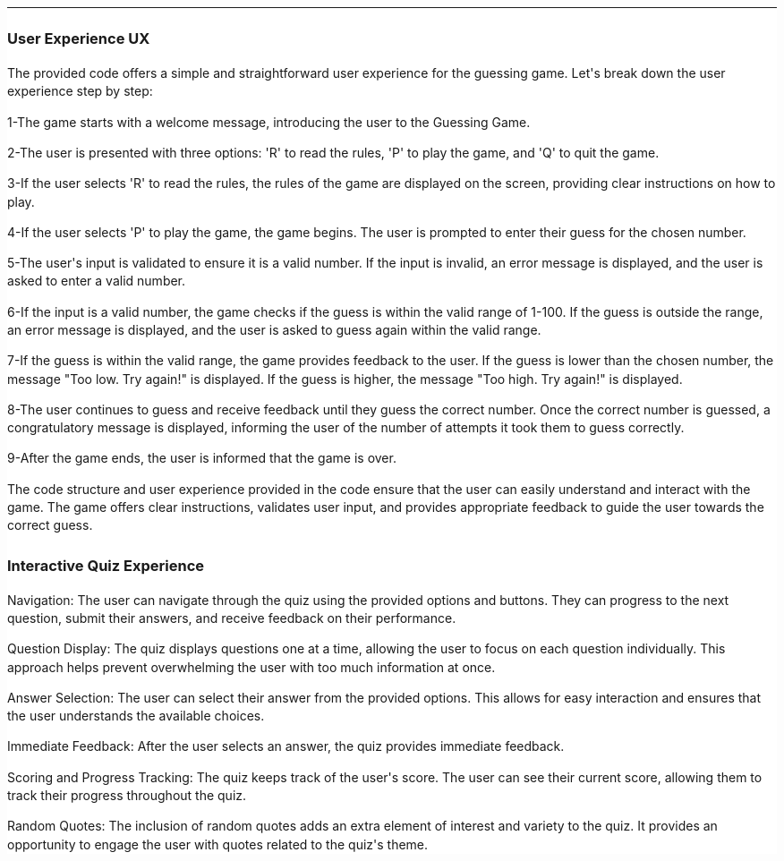 - - - 
### User Experience UX

The provided code offers a simple and straightforward user experience for the guessing game. Let's break down the user experience step by step:

1-The game starts with a welcome message, introducing the user to the Guessing Game.

2-The user is presented with three options: 'R' to read the rules, 'P' to play the game, and 'Q' to quit the game.

3-If the user selects 'R' to read the rules, the rules of the game are displayed on the screen, providing clear instructions on how to play.

4-If the user selects 'P' to play the game, the game begins. The user is prompted to enter their guess for the chosen number.

5-The user's input is validated to ensure it is a valid number. If the input is invalid, an error message is displayed, and the user is asked to enter a valid number.

6-If the input is a valid number, the game checks if the guess is within the valid range of 1-100. If the guess is outside the range, an error message is displayed, and the user is asked to guess again within the valid range.

7-If the guess is within the valid range, the game provides feedback to the user. If the guess is lower than the chosen number, the message "Too low. Try again!" is displayed. If the guess is higher, the message "Too high. Try again!" is displayed.

8-The user continues to guess and receive feedback until they guess the correct number. Once the correct number is guessed, a congratulatory message is displayed, informing the user of the number of attempts it took them to guess correctly.

9-After the game ends, the user is informed that the game is over.

The code structure and user experience provided in the code ensure that the user can easily understand and interact with the game. The game offers clear instructions, validates user input, and provides appropriate feedback to guide the user towards the correct guess.


### Interactive Quiz Experience

Navigation: The user can navigate through the quiz using the provided options and buttons. They can progress to the next question, submit their answers, and receive feedback on their performance.

Question Display: The quiz displays questions one at a time, allowing the user to focus on each question individually. This approach helps prevent overwhelming the user with too much information at once.

Answer Selection: The user can select their answer from the provided options. This allows for easy interaction and ensures that the user understands the available choices.

Immediate Feedback: After the user selects an answer, the quiz provides immediate feedback. 

Scoring and Progress Tracking: The quiz keeps track of the user's score. The user can see their current score, allowing them to track their progress throughout the quiz.

Random Quotes: The inclusion of random quotes adds an extra element of interest and variety to the quiz. It provides an opportunity to engage the user with quotes related to the quiz's theme.
